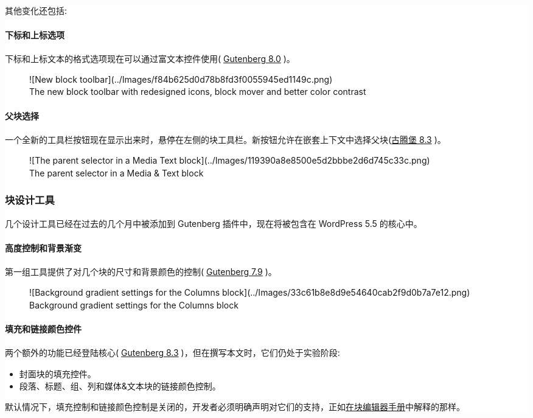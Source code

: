 </figure>

其他变化还包括:

#### 下标和上标选项

下标和上标文本的格式选项现在可以通过富文本控件使用( [Gutenberg 8.0](https://make.wordpress.org/core/2020/04/29/whats-new-in-gutenberg-29-april/) )。

<figure id="attachment_77432" aria-describedby="caption-attachment-77432" style="width: 1213px" class="wp-caption aligncenter">![New block toolbar](../Images/f84b625d0d78b8fd3f0055945ed1149c.png)

<figcaption id="caption-attachment-77432" class="wp-caption-text">The new block toolbar with redesigned icons, block mover and better color contrast</figcaption>

</figure>

#### 父块选择

一个全新的工具栏按钮现在显示出来时，悬停在左侧的块工具栏。新按钮允许在嵌套上下文中选择父块([古腾堡 8.3](https://make.wordpress.org/core/2020/06/11/whats-new-in-gutenberg-11-june/) )。

<figure id="attachment_77440" aria-describedby="caption-attachment-77440" style="width: 1018px" class="wp-caption aligncenter">![The parent selector in a Media Text block](../Images/119390a8e8500e5d2bbbe2d6d745c33c.png)

<figcaption id="caption-attachment-77440" class="wp-caption-text">The parent selector in a Media & Text block</figcaption>

</figure>

### 块设计工具

几个设计工具已经在过去的几个月中被添加到 Gutenberg 插件中，现在将被包含在 WordPress 5.5 的核心中。

#### 高度控制和背景渐变

第一组工具提供了对几个块的尺寸和背景颜色的控制( [Gutenberg 7.9](https://make.wordpress.org/core/2020/04/15/whats-new-in-gutenberg-15-april/) )。

<figure id="attachment_77427" aria-describedby="caption-attachment-77427" style="width: 1742px" class="wp-caption aligncenter">![Background gradient settings for the Columns block](../Images/33c61b8e8d9e54640cab2f9d0b7a7e12.png)

<figcaption id="caption-attachment-77427" class="wp-caption-text">Background gradient settings for the Columns block</figcaption>

</figure>

#### 填充和链接颜色控件

两个额外的功能已经登陆核心( [Gutenberg 8.3](https://make.wordpress.org/core/2020/06/11/whats-new-in-gutenberg-11-june/) )，但在撰写本文时，它们仍处于实验阶段:

*   封面块的填充控件。
*   段落、标题、组、列和媒体&文本块的链接颜色控制。

默认情况下，填充控制和链接颜色控制是关闭的，开发者必须明确声明对它们的支持，正如[在块编辑器手册](https://developer.wordpress.org/block-editor/developers/themes/theme-support/)中解释的那样。
